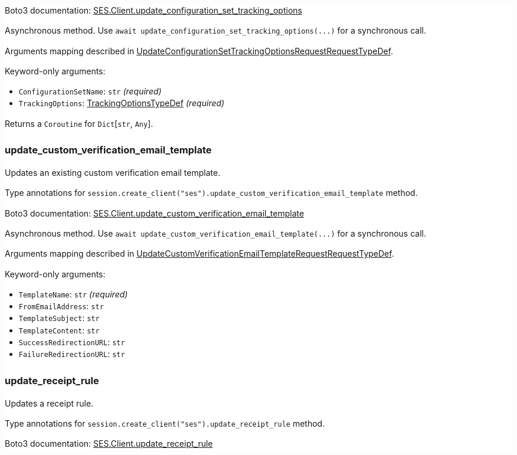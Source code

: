 Boto3 documentation:
[SES.Client.update_configuration_set_tracking_options](https://boto3.amazonaws.com/v1/documentation/api/latest/reference/services/ses.html#SES.Client.update_configuration_set_tracking_options)

Asynchronous method. Use `await update_configuration_set_tracking_options(...)`
for a synchronous call.

Arguments mapping described in
[UpdateConfigurationSetTrackingOptionsRequestRequestTypeDef](./type_defs.md#updateconfigurationsettrackingoptionsrequestrequesttypedef).

Keyword-only arguments:

- `ConfigurationSetName`: `str` *(required)*
- `TrackingOptions`:
  [TrackingOptionsTypeDef](./type_defs.md#trackingoptionstypedef) *(required)*

Returns a `Coroutine` for `Dict`\[`str`, `Any`\].

<a id="update\_custom\_verification\_email\_template"></a>

### update_custom_verification_email_template

Updates an existing custom verification email template.

Type annotations for
`session.create_client("ses").update_custom_verification_email_template`
method.

Boto3 documentation:
[SES.Client.update_custom_verification_email_template](https://boto3.amazonaws.com/v1/documentation/api/latest/reference/services/ses.html#SES.Client.update_custom_verification_email_template)

Asynchronous method. Use `await update_custom_verification_email_template(...)`
for a synchronous call.

Arguments mapping described in
[UpdateCustomVerificationEmailTemplateRequestRequestTypeDef](./type_defs.md#updatecustomverificationemailtemplaterequestrequesttypedef).

Keyword-only arguments:

- `TemplateName`: `str` *(required)*
- `FromEmailAddress`: `str`
- `TemplateSubject`: `str`
- `TemplateContent`: `str`
- `SuccessRedirectionURL`: `str`
- `FailureRedirectionURL`: `str`

<a id="update\_receipt\_rule"></a>

### update_receipt_rule

Updates a receipt rule.

Type annotations for `session.create_client("ses").update_receipt_rule` method.

Boto3 documentation:
[SES.Client.update_receipt_rule](https://boto3.amazonaws.com/v1/documentation/api/latest/reference/services/ses.html#SES.Client.update_receipt_rule)
